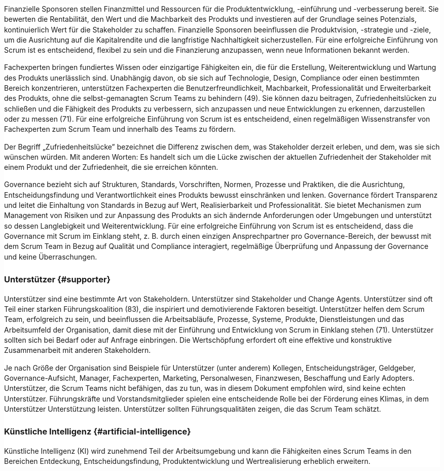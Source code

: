 Finanzielle Sponsoren stellen Finanzmittel und Ressourcen für die Produktentwicklung, -einführung und -verbesserung bereit. Sie bewerten die Rentabilität, den Wert und die Machbarkeit des Produkts und investieren auf der Grundlage seines Potenzials, kontinuierlich Wert für die Stakeholder zu schaffen. Finanzielle Sponsoren beeinflussen die Produktvision, -strategie und -ziele, um die Ausrichtung auf die Kapitalrendite und die langfristige Nachhaltigkeit sicherzustellen. Für eine erfolgreiche Einführung von Scrum ist es entscheidend, flexibel zu sein und die Finanzierung anzupassen, wenn neue Informationen bekannt werden.

Fachexperten bringen fundiertes Wissen oder einzigartige Fähigkeiten ein, die für die Erstellung, Weiterentwicklung und Wartung des Produkts unerlässlich sind. Unabhängig davon, ob sie sich auf Technologie, Design, Compliance oder einen bestimmten Bereich konzentrieren, unterstützen Fachexperten die Benutzerfreundlichkeit, Machbarkeit, Professionalität und Erweiterbarkeit des Produkts, ohne die selbst-gemanagten Scrum Teams zu behindern (49). Sie können dazu beitragen, Zufriedenheitslücken zu schließen und die Fähigkeit des Produkts zu verbessern, sich anzupassen und neue Entwicklungen zu erkennen, darzustellen oder zu messen (71). Für eine erfolgreiche Einführung von Scrum ist es entscheidend, einen regelmäßigen Wissenstransfer von Fachexperten zum Scrum Team und innerhalb des Teams zu fördern.

Der Begriff „Zufriedenheitslücke” bezeichnet die Differenz zwischen dem, was Stakeholder derzeit erleben, und dem, was sie sich wünschen würden. Mit anderen Worten: Es handelt sich um die Lücke zwischen der aktuellen Zufriedenheit der Stakeholder mit einem Produkt und der Zufriedenheit, die sie erreichen könnten.

Governance bezieht sich auf Strukturen, Standards, Vorschriften, Normen, Prozesse und Praktiken, die die Ausrichtung, Entscheidungsfindung und Verantwortlichkeit eines Produkts bewusst einschränken und lenken. Governance fördert Transparenz und leitet die Einhaltung von Standards in Bezug auf Wert, Realisierbarkeit und Professionalität. Sie bietet Mechanismen zum Management von Risiken und zur Anpassung des Produkts an sich ändernde Anforderungen oder Umgebungen und unterstützt so dessen Langlebigkeit und Weiterentwicklung. Für eine erfolgreiche Einführung von Scrum ist es entscheidend, dass die Governance mit Scrum im Einklang steht, z. B. durch einen einzigen Ansprechpartner pro Governance-Bereich, der bewusst mit dem Scrum Team in Bezug auf Qualität und Compliance interagiert, regelmäßige Überprüfung und Anpassung der Governance und keine Überraschungen.

### Unterstützer {#supporter}

Unterstützer sind eine bestimmte Art von Stakeholdern. Unterstützer sind Stakeholder und Change Agents. Unterstützer sind oft Teil einer starken Führungskoalition (83), die inspiriert und demotivierende Faktoren beseitigt. Unterstützer helfen dem Scrum Team, erfolgreich zu sein, und beeinflussen die Arbeitsabläufe, Prozesse, Systeme, Produkte, Dienstleistungen und das Arbeitsumfeld der Organisation, damit diese mit der Einführung und Entwicklung von Scrum in Einklang stehen (71). Unterstützer sollten sich bei Bedarf oder auf Anfrage einbringen. Die Wertschöpfung erfordert oft eine effektive und konstruktive Zusammenarbeit mit anderen Stakeholdern.

Je nach Größe der Organisation sind Beispiele für Unterstützer (unter anderem) Kollegen, Entscheidungsträger, Geldgeber, Governance-Aufsicht, Manager, Fachexperten, Marketing, Personalwesen, Finanzwesen, Beschaffung und Early Adopters. Unterstützer, die Scrum Teams nicht befähigen, das zu tun, was in diesem Dokument empfohlen wird, sind keine echten Unterstützer. Führungskräfte und Vorstandsmitglieder spielen eine entscheidende Rolle bei der Förderung eines Klimas, in dem Unterstützer Unterstützung leisten. Unterstützer sollten Führungsqualitäten zeigen, die das Scrum Team schätzt.

### Künstliche Intelligenz {#artificial-intelligence}

Künstliche Intelligenz (KI) wird zunehmend Teil der Arbeitsumgebung und kann die Fähigkeiten eines Scrum Teams in den Bereichen Entdeckung, Entscheidungsfindung, Produktentwicklung und Wertrealisierung erheblich erweitern.
